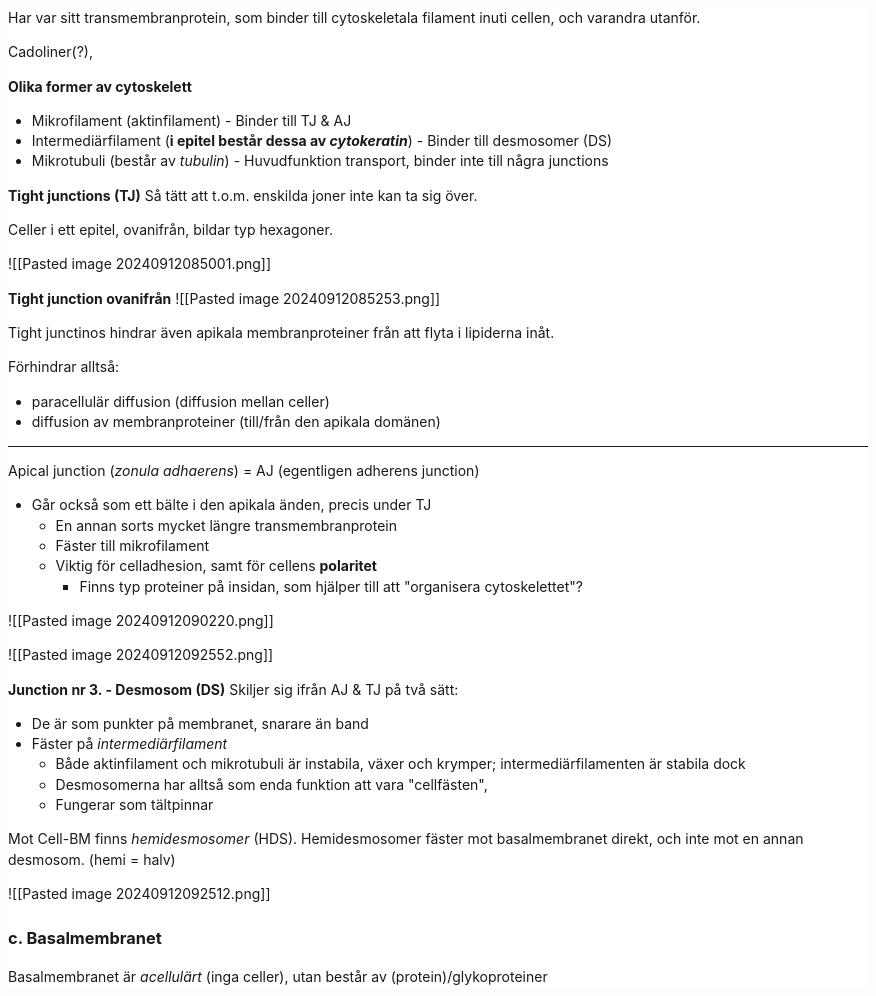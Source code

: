 Har var sitt transmembranprotein, som binder till cytoskeletala filament inuti cellen, och varandra utanför.

Cadoliner(?), 

**Olika former av cytoskelett**
- Mikrofilament (aktinfilament) - Binder till TJ & AJ
- Intermediärfilament (**i epitel består dessa av *cytokeratin***) - Binder till desmosomer (DS)
- Mikrotubuli (består av *tubulin*) - Huvudfunktion transport, binder inte till några junctions


**Tight junctions (TJ)**
Så tätt att t.o.m. enskilda joner inte kan ta sig över.

Celler i ett epitel, ovanifrån, bildar typ hexagoner.

![[Pasted image 20240912085001.png]]

**Tight junction ovanifrån**
![[Pasted image 20240912085253.png]]

Tight junctinos hindrar även apikala membranproteiner från att flyta i lipiderna inåt.

Förhindrar alltså:
- paracellulär diffusion (diffusion mellan celler)
- diffusion av membranproteiner (till/från den apikala domänen)





---

Apical junction (*zonula adhaerens*) = AJ (egentligen adherens junction)
- Går också som ett bälte i den apikala änden, precis under TJ
	- En annan sorts mycket längre transmembranprotein
	- Fäster till mikrofilament
	- Viktig för celladhesion, samt för cellens **polaritet**
		- Finns typ proteiner på insidan, som hjälper till att "organisera cytoskelettet"?

![[Pasted image 20240912090220.png]]

![[Pasted image 20240912092552.png]]

**Junction nr 3. - Desmosom (DS)**
Skiljer sig ifrån AJ & TJ på två sätt:
- De är som punkter på membranet, snarare än band
- Fäster på *intermediärfilament*
	- Både aktinfilament och mikrotubuli är instabila, växer och krymper; intermediärfilamenten är stabila dock
	- Desmosomerna har alltså som enda funktion att vara "cellfästen", 
	- Fungerar som tältpinnar

Mot Cell-BM finns *hemidesmosomer* (HDS). Hemidesmosomer fäster mot basalmembranet direkt, och inte mot en annan desmosom. (hemi = halv)

![[Pasted image 20240912092512.png]]
### c. Basalmembranet
Basalmembranet är *acellulärt* (inga celler), utan består av (protein)/glykoproteiner
